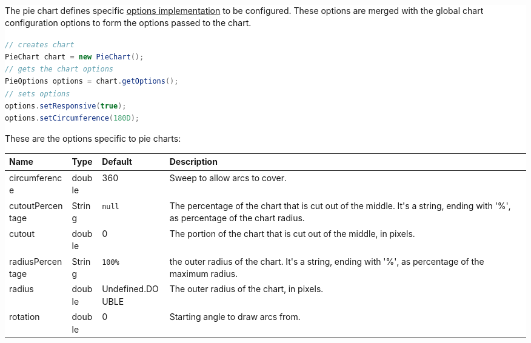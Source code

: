 The pie chart defines specific [options implementation](https://pepstock-org.github.io/Charba/5.7/org/pepstock/charba/client/configuration/PieOptions.html) to be configured. These options are merged with the global chart configuration options to form the options passed to the chart.

```java
// creates chart
PieChart chart = new PieChart();
// gets the chart options
PieOptions options = chart.getOptions();
// sets options
options.setResponsive(true);
options.setCircumference(180D);
```

These are the options specific to pie charts:

| Name | Type | Default | Description
| :- | :- | :- | :-
| circumference | double | 360 | Sweep to allow arcs to cover.
| cutoutPercentage | String | `null` | The percentage of the chart that is cut out of the middle. It's a string, ending with '%', as percentage of the chart radius.
| cutout | double | 0 | The portion of the chart that is cut out of the middle, in pixels.
| radiusPercentage | String | `100%` | the outer radius of the chart. It's a string, ending with '%', as percentage of the maximum radius.
| radius | double | Undefined.DOUBLE | The outer radius of the chart, in pixels.
| rotation | double | 0 | Starting angle to draw arcs from.
